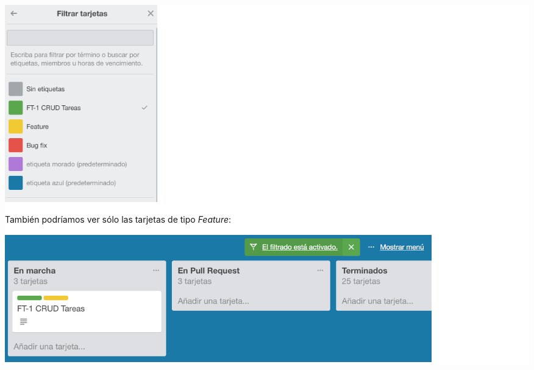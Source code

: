 <img src="imagenes/filtro-feature.png" width="250px">

También podríamos ver sólo las tarjetas de tipo _Feature_:

<img src="imagenes/filtro-features.png" width="700px">
